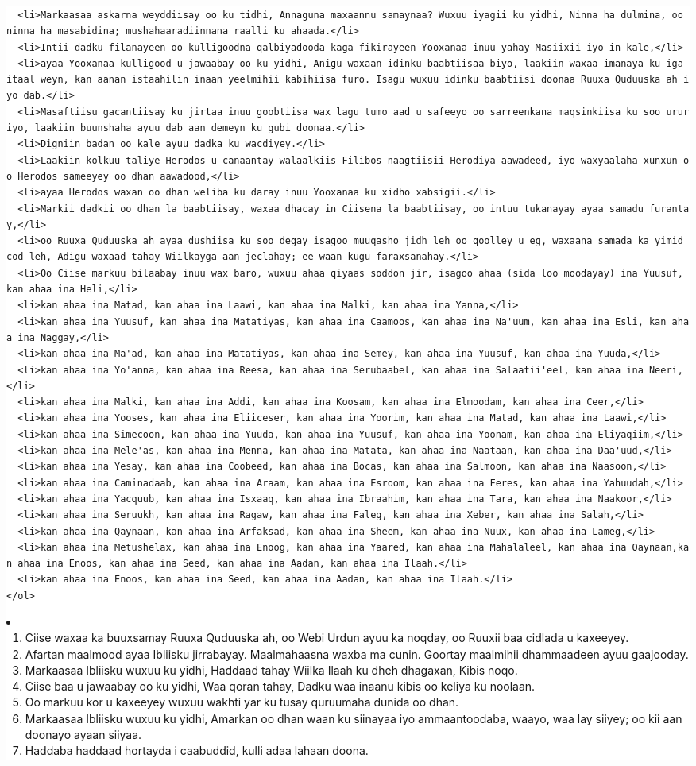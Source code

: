       <li>Markaasaa askarna weyddiisay oo ku tidhi, Annaguna maxaannu samaynaa? Wuxuu iyagii ku yidhi, Ninna ha dulmina, oo ninna ha masabidina; mushahaaradiinnana raalli ku ahaada.</li>
      <li>Intii dadku filanayeen oo kulligoodna qalbiyadooda kaga fikirayeen Yooxanaa inuu yahay Masiixii iyo in kale,</li>
      <li>ayaa Yooxanaa kulligood u jawaabay oo ku yidhi, Anigu waxaan idinku baabtiisaa biyo, laakiin waxaa imanaya ku iga itaal weyn, kan aanan istaahilin inaan yeelmihii kabihiisa furo. Isagu wuxuu idinku baabtiisi doonaa Ruuxa Quduuska ah iyo dab.</li>
      <li>Masaftiisu gacantiisay ku jirtaa inuu goobtiisa wax lagu tumo aad u safeeyo oo sarreenkana maqsinkiisa ku soo ururiyo, laakiin buunshaha ayuu dab aan demeyn ku gubi doonaa.</li>
      <li>Digniin badan oo kale ayuu dadka ku wacdiyey.</li>
      <li>Laakiin kolkuu taliye Herodos u canaantay walaalkiis Filibos naagtiisii Herodiya aawadeed, iyo waxyaalaha xunxun oo Herodos sameeyey oo dhan aawadood,</li>
      <li>ayaa Herodos waxan oo dhan weliba ku daray inuu Yooxanaa ku xidho xabsigii.</li>
      <li>Markii dadkii oo dhan la baabtiisay, waxaa dhacay in Ciisena la baabtiisay, oo intuu tukanayay ayaa samadu furantay,</li>
      <li>oo Ruuxa Quduuska ah ayaa dushiisa ku soo degay isagoo muuqasho jidh leh oo qoolley u eg, waxaana samada ka yimid cod leh, Adigu waxaad tahay Wiilkayga aan jeclahay; ee waan kugu faraxsanahay.</li>
      <li>Oo Ciise markuu bilaabay inuu wax baro, wuxuu ahaa qiyaas soddon jir, isagoo ahaa (sida loo moodayay) ina Yuusuf, kan ahaa ina Heli,</li>
      <li>kan ahaa ina Matad, kan ahaa ina Laawi, kan ahaa ina Malki, kan ahaa ina Yanna,</li>
      <li>kan ahaa ina Yuusuf, kan ahaa ina Matatiyas, kan ahaa ina Caamoos, kan ahaa ina Na'uum, kan ahaa ina Esli, kan ahaa ina Naggay,</li>
      <li>kan ahaa ina Ma'ad, kan ahaa ina Matatiyas, kan ahaa ina Semey, kan ahaa ina Yuusuf, kan ahaa ina Yuuda,</li>
      <li>kan ahaa ina Yo'anna, kan ahaa ina Reesa, kan ahaa ina Serubaabel, kan ahaa ina Salaatii'eel, kan ahaa ina Neeri,</li>
      <li>kan ahaa ina Malki, kan ahaa ina Addi, kan ahaa ina Koosam, kan ahaa ina Elmoodam, kan ahaa ina Ceer,</li>
      <li>kan ahaa ina Yooses, kan ahaa ina Eliiceser, kan ahaa ina Yoorim, kan ahaa ina Matad, kan ahaa ina Laawi,</li>
      <li>kan ahaa ina Simecoon, kan ahaa ina Yuuda, kan ahaa ina Yuusuf, kan ahaa ina Yoonam, kan ahaa ina Eliyaqiim,</li>
      <li>kan ahaa ina Mele'as, kan ahaa ina Menna, kan ahaa ina Matata, kan ahaa ina Naataan, kan ahaa ina Daa'uud,</li>
      <li>kan ahaa ina Yesay, kan ahaa ina Coobeed, kan ahaa ina Bocas, kan ahaa ina Salmoon, kan ahaa ina Naasoon,</li>
      <li>kan ahaa ina Caminadaab, kan ahaa ina Araam, kan ahaa ina Esroom, kan ahaa ina Feres, kan ahaa ina Yahuudah,</li>
      <li>kan ahaa ina Yacquub, kan ahaa ina Isxaaq, kan ahaa ina Ibraahim, kan ahaa ina Tara, kan ahaa ina Naakoor,</li>
      <li>kan ahaa ina Seruukh, kan ahaa ina Ragaw, kan ahaa ina Faleg, kan ahaa ina Xeber, kan ahaa ina Salah,</li>
      <li>kan ahaa ina Qaynaan, kan ahaa ina Arfaksad, kan ahaa ina Sheem, kan ahaa ina Nuux, kan ahaa ina Lameg,</li>
      <li>kan ahaa ina Metushelax, kan ahaa ina Enoog, kan ahaa ina Yaared, kan ahaa ina Mahalaleel, kan ahaa ina Qaynaan,kan ahaa ina Enoos, kan ahaa ina Seed, kan ahaa ina Aadan, kan ahaa ina Ilaah.</li>
      <li>kan ahaa ina Enoos, kan ahaa ina Seed, kan ahaa ina Aadan, kan ahaa ina Ilaah.</li>
    </ol>
  </li>
  <li>
    <ol>
      <li>Ciise waxaa ka buuxsamay Ruuxa Quduuska ah, oo Webi Urdun ayuu ka noqday, oo Ruuxii baa cidlada u kaxeeyey.</li>
      <li>Afartan maalmood ayaa Ibliisku jirrabayay. Maalmahaasna waxba ma cunin. Goortay maalmihii dhammaadeen ayuu gaajooday.</li>
      <li>Markaasaa Ibliisku wuxuu ku yidhi, Haddaad tahay Wiilka Ilaah ku dheh dhagaxan, Kibis noqo.</li>
      <li>Ciise baa u jawaabay oo ku yidhi, Waa qoran tahay, Dadku waa inaanu kibis oo keliya ku noolaan.</li>
      <li>Oo markuu kor u kaxeeyey wuxuu wakhti yar ku tusay quruumaha dunida oo dhan.</li>
      <li>Markaasaa Ibliisku wuxuu ku yidhi, Amarkan oo dhan waan ku siinayaa iyo ammaantoodaba, waayo, waa lay siiyey; oo kii aan doonayo ayaan siiyaa.</li>
      <li>Haddaba haddaad hortayda i caabuddid, kulli adaa lahaan doona.</li>